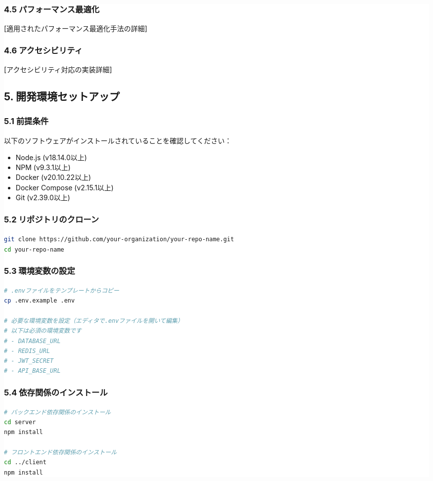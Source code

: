 ### 4.5 パフォーマンス最適化

[適用されたパフォーマンス最適化手法の詳細]

### 4.6 アクセシビリティ

[アクセシビリティ対応の実装詳細]

## 5. 開発環境セットアップ

### 5.1 前提条件

以下のソフトウェアがインストールされていることを確認してください：

- Node.js (v18.14.0以上)
- NPM (v9.3.1以上)
- Docker (v20.10.22以上)
- Docker Compose (v2.15.1以上)
- Git (v2.39.0以上)

### 5.2 リポジトリのクローン

```bash
git clone https://github.com/your-organization/your-repo-name.git
cd your-repo-name
```

### 5.3 環境変数の設定

```bash
# .envファイルをテンプレートからコピー
cp .env.example .env

# 必要な環境変数を設定（エディタで.envファイルを開いて編集）
# 以下は必須の環境変数です
# - DATABASE_URL
# - REDIS_URL
# - JWT_SECRET
# - API_BASE_URL
```

### 5.4 依存関係のインストール

```bash
# バックエンド依存関係のインストール
cd server
npm install

# フロントエンド依存関係のインストール
cd ../client
npm install
```
